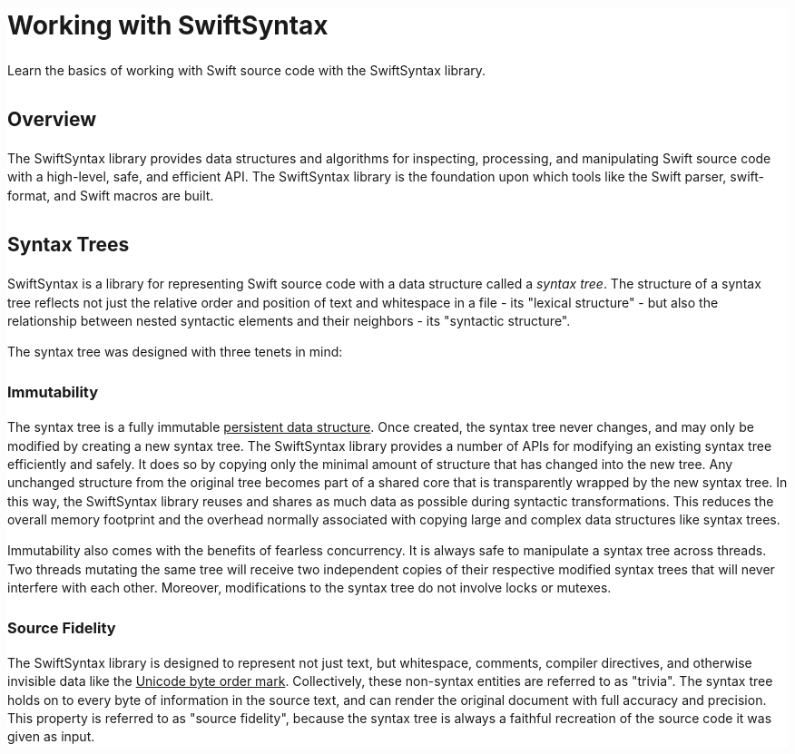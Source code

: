 # Working with SwiftSyntax

Learn the basics of working with Swift source code with the SwiftSyntax library.

## Overview

The SwiftSyntax library provides data structures and algorithms for inspecting,
processing, and manipulating Swift source code with a high-level, safe, and 
efficient API. The SwiftSyntax library is the foundation upon which tools like
the Swift parser, swift-format, and Swift macros are built.

## Syntax Trees

SwiftSyntax is a library for representing Swift source code with a data structure
called a *syntax tree*. The structure of a syntax tree reflects not just the
relative order and position of text and whitespace in a file 
\- its "lexical structure" - but also the relationship between nested syntactic
elements and their neighbors - its "syntactic structure".

The syntax tree was designed with three tenets in mind:

### Immutability

The syntax tree is a fully immutable [persistent data structure][PersistentDataStructure]. 
Once created, the syntax tree never changes, and may only be modified by
creating a new syntax tree. The SwiftSyntax library provides a number of APIs 
for modifying an existing syntax tree efficiently and safely. It does so by
copying only the minimal amount of structure that has changed into the new
tree. Any unchanged structure from the original tree becomes part of a shared 
core that is transparently wrapped by the new syntax tree. In this way, the
SwiftSyntax library reuses and shares as much data as possible during syntactic 
transformations. This reduces the overall memory footprint and the overhead
normally associated with copying large and complex data structures like 
syntax trees.

Immutability also comes with the benefits of fearless concurrency. It is always
safe to manipulate a syntax tree across threads. Two threads mutating the same
tree will receive two independent copies of their respective modified syntax
trees that will never interfere with each other. Moreover, modifications to 
the syntax tree do not involve locks or mutexes.

### Source Fidelity

The SwiftSyntax library is designed to represent not just text, but 
whitespace, comments, compiler directives, and otherwise invisible data like 
the [Unicode byte order mark][BOM]. Collectively, these non-syntax entities are
referred to as "trivia". The syntax tree holds on to every byte of
information in the source text, and can render the original document
with full accuracy and precision. This property is referred to as 
"source fidelity", because the syntax tree is always a faithful recreation of 
the source code it was given as input.


[BOM]: https://unicode.org/faq/utf_bom.html
[PersistentDataStructure]: https://en.wikipedia.org/wiki/Persistent_data_structure